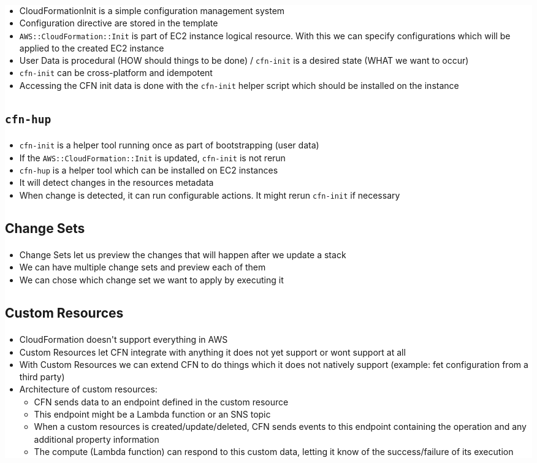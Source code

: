 - CloudFormationInit is a simple configuration management system
- Configuration directive are stored in the template
- `AWS::CloudFormation::Init` is part of EC2 instance logical resource. With this we can specify configurations which will be applied to the created EC2 instance
- User Data is procedural (HOW should things to be done) / `cfn-init` is a desired state (WHAT we want to occur)
- `cfn-init` can be cross-platform and idempotent
- Accessing the CFN init data is done with the `cfn-init` helper script which should be installed on the instance

## `cfn-hup`

- `cfn-init` is a helper tool running once as part of bootstrapping (user data)
- If the `AWS::CloudFormation::Init` is updated, `cfn-init` is not rerun
- `cfn-hup` is a helper tool which can be installed on EC2 instances
- It will detect changes in the resources metadata
- When change is detected, it can run configurable actions. It might rerun `cfn-init` if necessary

## Change Sets

- Change Sets let us preview the changes that will happen after we update a stack
- We can have multiple change sets and preview each of them
- We can chose which change set we want to apply by executing it

## Custom Resources

- CloudFormation doesn't support everything in AWS
- Custom Resources let CFN integrate with anything it does not yet support or wont support at all
- With Custom Resources we can extend CFN to do things which it does not natively support (example: fet configuration from a third party)
- Architecture of custom resources:
    - CFN sends data to an endpoint defined in the custom resource
    - This endpoint might be a Lambda function or an SNS topic
    - When a custom resources is created/update/deleted, CFN sends events to this endpoint containing the operation and any additional property information
    - The compute (Lambda function) can respond to this custom data, letting it know of the success/failure of its execution